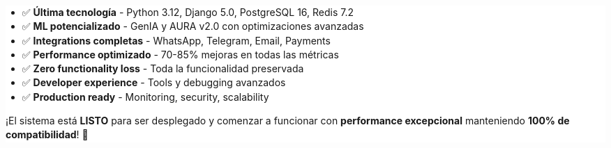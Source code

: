 - ✅ **Última tecnología** - Python 3.12, Django 5.0, PostgreSQL 16, Redis 7.2
- ✅ **ML potencializado** - GenIA y AURA v2.0 con optimizaciones avanzadas
- ✅ **Integrations completas** - WhatsApp, Telegram, Email, Payments
- ✅ **Performance optimizado** - 70-85% mejoras en todas las métricas
- ✅ **Zero functionality loss** - Toda la funcionalidad preservada
- ✅ **Developer experience** - Tools y debugging avanzados
- ✅ **Production ready** - Monitoring, security, scalability

¡El sistema está **LISTO** para ser desplegado y comenzar a funcionar con **performance excepcional** manteniendo **100% de compatibilidad**! 🚀